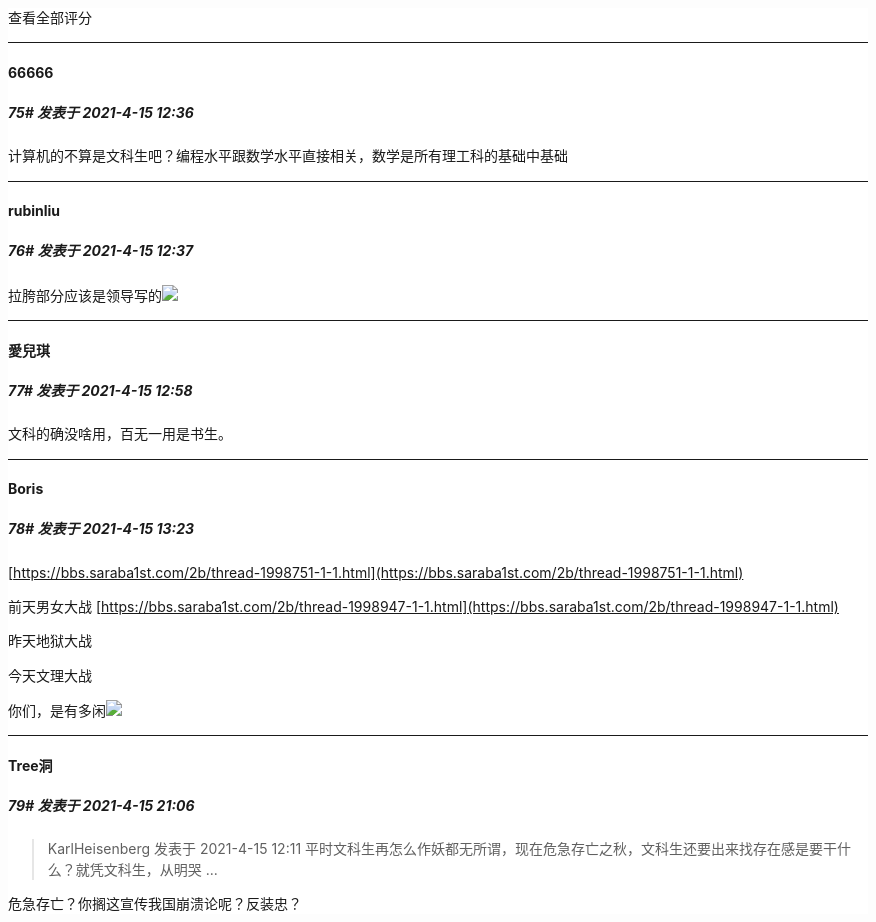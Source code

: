 
查看全部评分


*****

####  66666  
##### 75#       发表于 2021-4-15 12:36


计算机的不算是文科生吧？编程水平跟数学水平直接相关，数学是所有理工科的基础中基础


*****

####  rubinliu  
##### 76#       发表于 2021-4-15 12:37


拉胯部分应该是领导写的<img src="https://static.saraba1st.com/image/smiley/face2017/037.png" referrerpolicy="no-referrer">


*****

####  愛兒琪  
##### 77#       发表于 2021-4-15 12:58


文科的确没啥用，百无一用是书生。


*****

####  Boris  
##### 78#       发表于 2021-4-15 13:23


[https://bbs.saraba1st.com/2b/thread-1998751-1-1.html](https://bbs.saraba1st.com/2b/thread-1998751-1-1.html)

前天男女大战
[https://bbs.saraba1st.com/2b/thread-1998947-1-1.html](https://bbs.saraba1st.com/2b/thread-1998947-1-1.html)

昨天地狱大战


今天文理大战


你们，是有多闲<img src="https://static.saraba1st.com/image/smiley/face2017/130.png" referrerpolicy="no-referrer">


*****

####  Tree洞  
##### 79#       发表于 2021-4-15 21:06


<blockquote>KarlHeisenberg 发表于 2021-4-15 12:11
平时文科生再怎么作妖都无所谓，现在危急存亡之秋，文科生还要出来找存在感是要干什么？就凭文科生，从明哭 ...</blockquote>
危急存亡？你搁这宣传我国崩溃论呢？反装忠？
